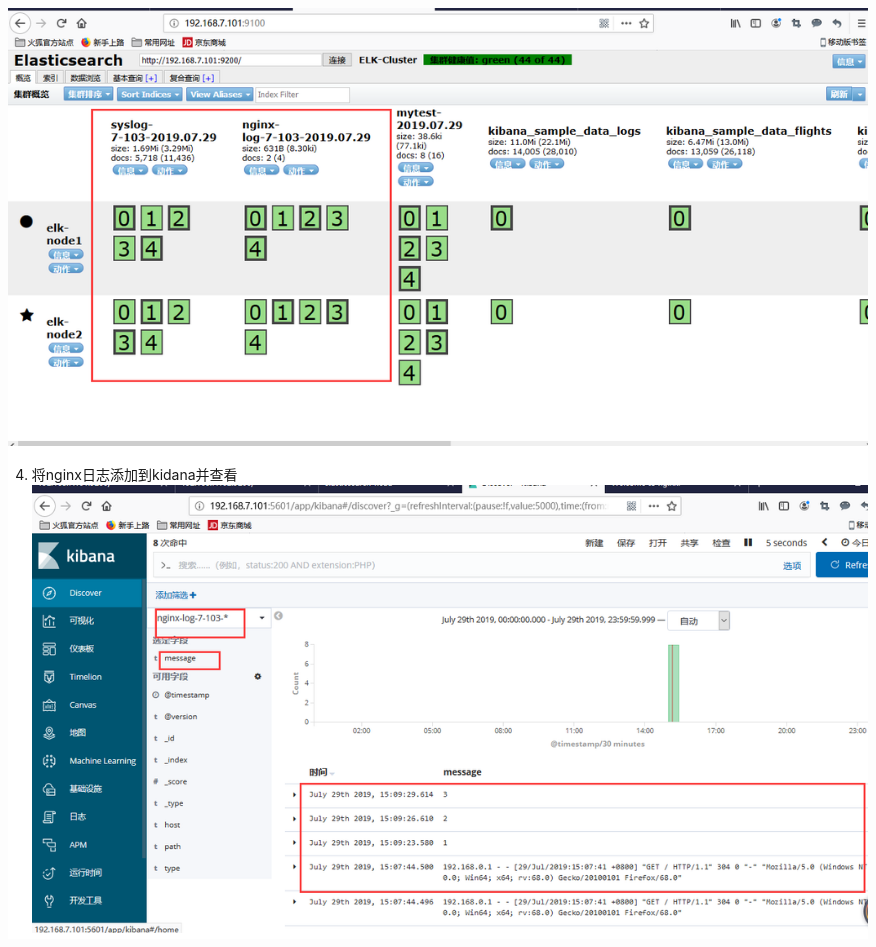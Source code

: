 ![](images/54d67af62513465a796f197d1c8b6002.png)

4. 将nginx日志添加到kidana并查看
![](images/53022bf228034c1a468fbcccdd7f2dd2.png)

